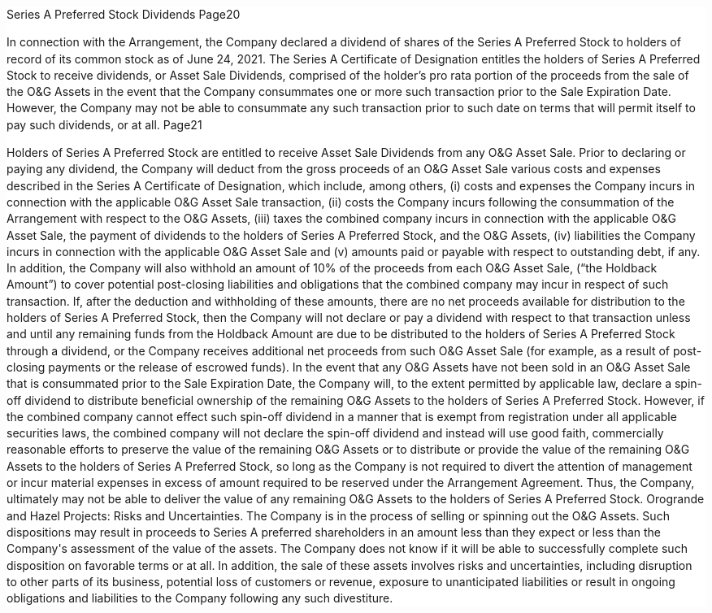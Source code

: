 Series A Preferred Stock Dividends
Page20

In connection with the Arrangement, the Company declared a dividend of shares of the Series A Preferred Stock to holders of record of its common
stock as of June 24, 2021. The Series A Certificate of Designation entitles the holders of Series A Preferred Stock to receive dividends, or Asset Sale
Dividends, comprised of the holder’s pro rata portion of the proceeds from the sale of the O&G Assets in the event that the Company consummates
one or more such transaction prior to the Sale Expiration Date. However, the Company may not be able to consummate any such transaction prior
to such date on terms that will permit itself to pay such dividends, or at all.
Page21

Holders of Series A Preferred Stock are entitled to receive Asset Sale Dividends from any O&G Asset Sale. Prior to declaring or paying any
dividend, the Company will deduct from the gross proceeds of an O&G Asset Sale various costs and expenses described in the Series A Certificate
of Designation, which include, among others, (i) costs and expenses the Company incurs in connection with the applicable O&G Asset Sale
transaction, (ii) costs the Company incurs following the consummation of the Arrangement with respect to the O&G Assets, (iii) taxes the combined
company incurs in connection with the applicable O&G Asset Sale, the payment of dividends to the holders of Series A Preferred Stock, and the
O&G Assets, (iv) liabilities the Company incurs in connection with the applicable O&G Asset Sale and (v) amounts paid or payable with respect to
outstanding debt, if any. In addition, the Company will also withhold an amount of 10% of the proceeds from each O&G Asset Sale, (“the Holdback
Amount”) to cover potential post-closing liabilities and obligations that the combined company may incur in respect of such transaction. If, after the
deduction and withholding of these amounts, there are no net proceeds available for distribution to the holders of Series A Preferred Stock, then
the Company will not declare or pay a dividend with respect to that transaction unless and until any remaining funds from the Holdback Amount
are due to be distributed to the holders of Series A Preferred Stock through a dividend, or the Company receives additional net proceeds from such
O&G Asset Sale (for example, as a result of post-closing payments or the release of escrowed funds).
In the event that any O&G Assets have not been sold in an O&G Asset Sale that is consummated prior to the Sale Expiration Date, the Company
will, to the extent permitted by applicable law, declare a spin-off dividend to distribute beneficial ownership of the remaining O&G Assets to the
holders of Series A Preferred Stock. However, if the combined company cannot effect such spin-off dividend in a manner that is exempt from
registration under all applicable securities laws, the combined company will not declare the spin-off dividend and instead will use good faith,
commercially reasonable efforts to preserve the value of the remaining O&G Assets or to distribute or provide the value of the remaining O&G
Assets to the holders of Series A Preferred Stock, so long as the Company is not required to divert the attention of management or incur material
expenses in excess of amount required to be reserved under the Arrangement Agreement. Thus, the Company, ultimately may not be able to deliver
the value of any remaining O&G Assets to the holders of Series A Preferred Stock.
Orogrande and Hazel Projects: Risks and Uncertainties.
The Company is in the process of selling or spinning out the O&G Assets. Such dispositions may result in proceeds to Series A preferred
shareholders in an amount less than they expect or less than the Company's assessment of the value of the assets. The Company does not know if it
will be able to successfully complete such disposition on favorable terms or at all. In addition, the sale of these assets involves risks and
uncertainties, including disruption to other parts of its business, potential loss of customers or revenue, exposure to unanticipated liabilities or
result in ongoing obligations and liabilities to the Company following any such divestiture.